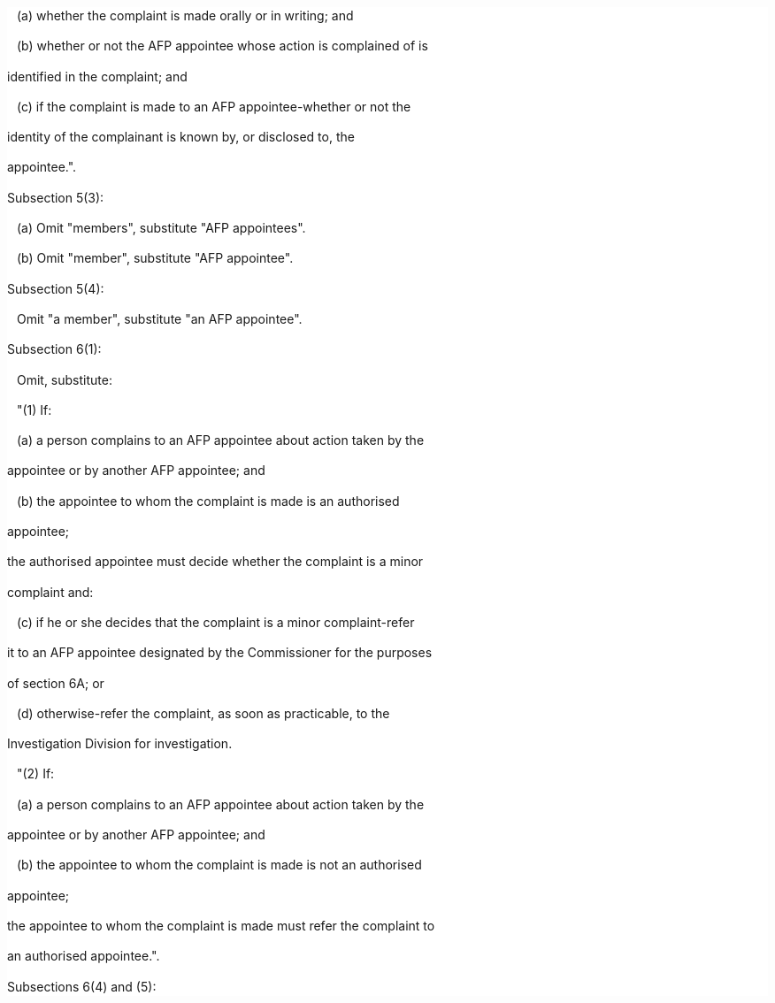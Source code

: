   (a) whether the complaint is made orally or in writing; and

  (b) whether or not the AFP appointee whose action is complained of is

identified in the complaint; and

  (c) if the complaint is made to an AFP appointee-whether or not the

identity of the complainant is known by, or disclosed to, the

appointee.&quot;.

Subsection 5(3):

  (a) Omit &quot;members&quot;, substitute &quot;AFP appointees&quot;.

  (b) Omit &quot;member&quot;, substitute &quot;AFP appointee&quot;.

Subsection 5(4):

  Omit &quot;a member&quot;, substitute &quot;an AFP appointee&quot;.

Subsection 6(1):

  Omit, substitute:

  &quot;(1) If:

  (a) a person complains to an AFP appointee about action taken by the

appointee or by another AFP appointee; and

  (b) the appointee to whom the complaint is made is an authorised

appointee;

the authorised appointee must decide whether the complaint is a minor

complaint and:

  (c) if he or she decides that the complaint is a minor complaint-refer

it to an AFP appointee designated by the Commissioner for the purposes

of section 6A; or

  (d) otherwise-refer the complaint, as soon as practicable, to the

Investigation Division for investigation.

  &quot;(2) If:

  (a) a person complains to an AFP appointee about action taken by the

appointee or by another AFP appointee; and

  (b) the appointee to whom the complaint is made is not an authorised

appointee;

the appointee to whom the complaint is made must refer the complaint to

an authorised appointee.&quot;.

Subsections 6(4) and (5):
